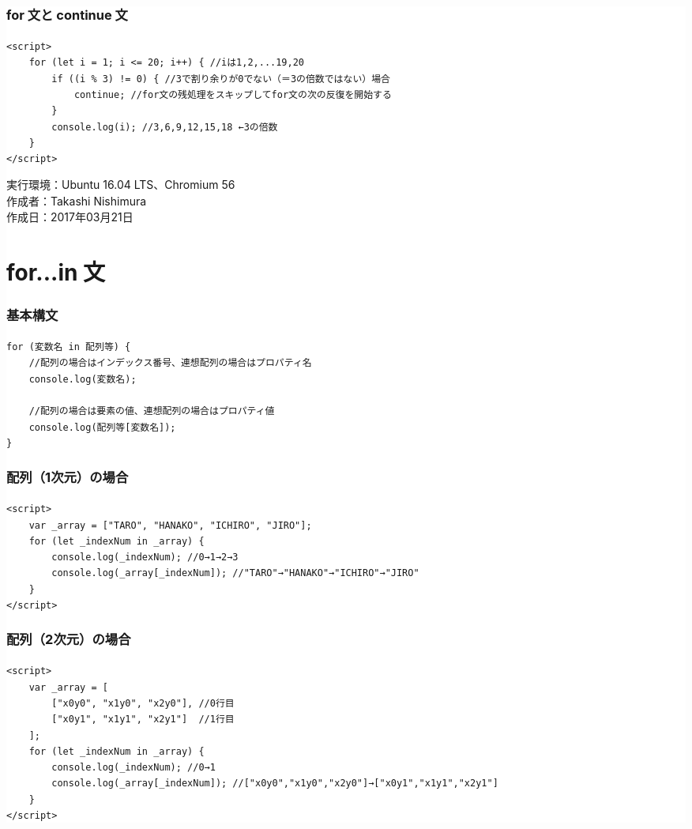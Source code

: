 ### for 文と continue 文
```
<script>
    for (let i = 1; i <= 20; i++) { //iは1,2,...19,20
        if ((i % 3) != 0) { //3で割り余りが0でない（＝3の倍数ではない）場合
            continue; //for文の残処理をスキップしてfor文の次の反復を開始する
        }
        console.log(i); //3,6,9,12,15,18 ←3の倍数
    }
</script>
```

実行環境：Ubuntu 16.04 LTS、Chromium 56  
作成者：Takashi Nishimura  
作成日：2017年03月21日  


<a name="for...in文"></a>
# <b>for...in 文</b>

### 基本構文
```
for (変数名 in 配列等) {
    //配列の場合はインデックス番号、連想配列の場合はプロパティ名
    console.log(変数名);

    //配列の場合は要素の値、連想配列の場合はプロパティ値
    console.log(配列等[変数名]);
}
```

### 配列（1次元）の場合
```
<script>
    var _array = ["TARO", "HANAKO", "ICHIRO", "JIRO"];
    for (let _indexNum in _array) {
        console.log(_indexNum); //0→1→2→3
        console.log(_array[_indexNum]); //"TARO"→"HANAKO"→"ICHIRO"→"JIRO"
    }
</script>
```

### 配列（2次元）の場合
```
<script>
    var _array = [
        ["x0y0", "x1y0", "x2y0"], //0行目
        ["x0y1", "x1y1", "x2y1"]  //1行目
    ];
    for (let _indexNum in _array) {
        console.log(_indexNum); //0→1
        console.log(_array[_indexNum]); //["x0y0","x1y0","x2y0"]→["x0y1","x1y1","x2y1"]
    }
</script>
```
